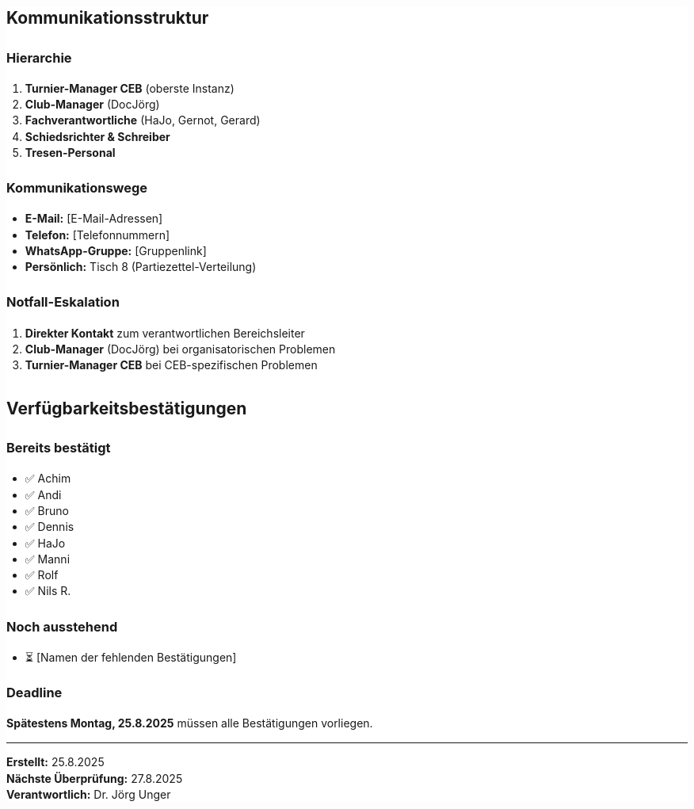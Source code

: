 ## Kommunikationsstruktur

### Hierarchie
1. **Turnier-Manager CEB** (oberste Instanz)
2. **Club-Manager** (DocJörg)
3. **Fachverantwortliche** (HaJo, Gernot, Gerard)
4. **Schiedsrichter & Schreiber**
5. **Tresen-Personal**

### Kommunikationswege
- **E-Mail:** [E-Mail-Adressen]
- **Telefon:** [Telefonnummern]
- **WhatsApp-Gruppe:** [Gruppenlink]
- **Persönlich:** Tisch 8 (Partiezettel-Verteilung)

### Notfall-Eskalation
1. **Direkter Kontakt** zum verantwortlichen Bereichsleiter
2. **Club-Manager** (DocJörg) bei organisatorischen Problemen
3. **Turnier-Manager CEB** bei CEB-spezifischen Problemen

## Verfügbarkeitsbestätigungen

### Bereits bestätigt
- ✅ Achim
- ✅ Andi
- ✅ Bruno
- ✅ Dennis
- ✅ HaJo
- ✅ Manni
- ✅ Rolf
- ✅ Nils R.

### Noch ausstehend
- ⏳ [Namen der fehlenden Bestätigungen]

### Deadline
**Spätestens Montag, 25.8.2025** müssen alle Bestätigungen vorliegen.

---

**Erstellt:** 25.8.2025  
**Nächste Überprüfung:** 27.8.2025  
**Verantwortlich:** Dr. Jörg Unger
